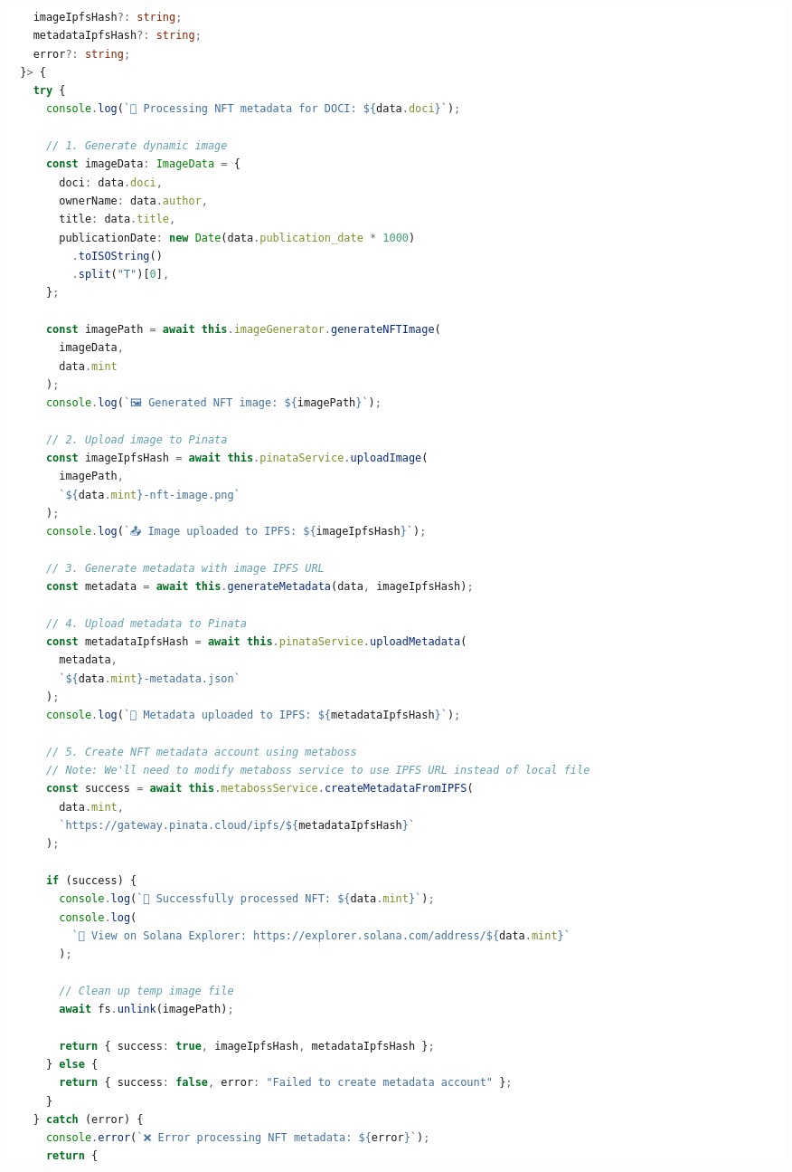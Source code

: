 ```typescript
    imageIpfsHash?: string;
    metadataIpfsHash?: string;
    error?: string;
  }> {
    try {
      console.log(`🎯 Processing NFT metadata for DOCI: ${data.doci}`);

      // 1. Generate dynamic image
      const imageData: ImageData = {
        doci: data.doci,
        ownerName: data.author,
        title: data.title,
        publicationDate: new Date(data.publication_date * 1000)
          .toISOString()
          .split("T")[0],
      };

      const imagePath = await this.imageGenerator.generateNFTImage(
        imageData,
        data.mint
      );
      console.log(`🖼️ Generated NFT image: ${imagePath}`);

      // 2. Upload image to Pinata
      const imageIpfsHash = await this.pinataService.uploadImage(
        imagePath,
        `${data.mint}-nft-image.png`
      );
      console.log(`📤 Image uploaded to IPFS: ${imageIpfsHash}`);

      // 3. Generate metadata with image IPFS URL
      const metadata = await this.generateMetadata(data, imageIpfsHash);

      // 4. Upload metadata to Pinata
      const metadataIpfsHash = await this.pinataService.uploadMetadata(
        metadata,
        `${data.mint}-metadata.json`
      );
      console.log(`📄 Metadata uploaded to IPFS: ${metadataIpfsHash}`);

      // 5. Create NFT metadata account using metaboss
      // Note: We'll need to modify metaboss service to use IPFS URL instead of local file
      const success = await this.metabossService.createMetadataFromIPFS(
        data.mint,
        `https://gateway.pinata.cloud/ipfs/${metadataIpfsHash}`
      );

      if (success) {
        console.log(`🎉 Successfully processed NFT: ${data.mint}`);
        console.log(
          `🔗 View on Solana Explorer: https://explorer.solana.com/address/${data.mint}`
        );

        // Clean up temp image file
        await fs.unlink(imagePath);

        return { success: true, imageIpfsHash, metadataIpfsHash };
      } else {
        return { success: false, error: "Failed to create metadata account" };
      }
    } catch (error) {
      console.error(`❌ Error processing NFT metadata: ${error}`);
      return {
```